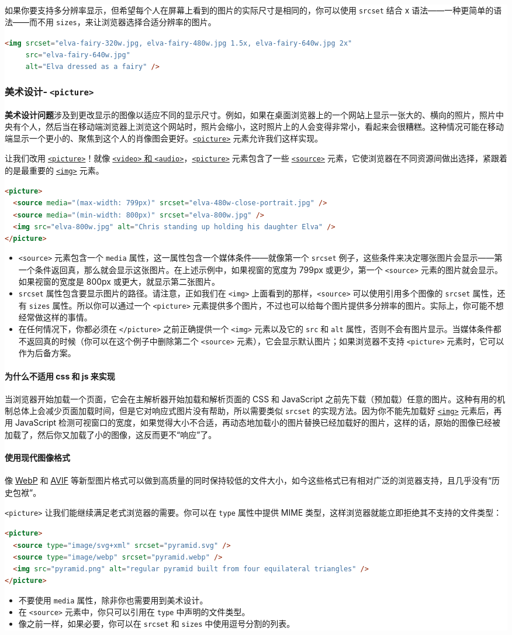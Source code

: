 如果你要支持多分辨率显示，但希望每个人在屏幕上看到的图片的实际尺寸是相同的，你可以使用 `srcset` 结合 x 语法——一种更简单的语法——而不用 `sizes`，来让浏览器选择合适分辨率的图片。

```html
<img srcset="elva-fairy-320w.jpg, elva-fairy-480w.jpg 1.5x, elva-fairy-640w.jpg 2x"
     src="elva-fairy-640w.jpg"
     alt="Elva dressed as a fairy" />
```


### 美术设计- `<picture>`

**美术设计问题**涉及到更改显示的图像以适应不同的显示尺寸。例如，如果在桌面浏览器上的一个网站上显示一张大的、横向的照片，照片中央有个人，然后当在移动端浏览器上浏览这个网站时，照片会缩小，这时照片上的人会变得非常小，看起来会很糟糕。这种情况可能在移动端显示一个更小的、聚焦到这个人的肖像图会更好。[`<picture>`](https://developer.mozilla.org/zh-CN/docs/Web/HTML/Element/picture) 元素允许我们这样实现。

让我们改用 [`<picture>`](https://developer.mozilla.org/zh-CN/docs/Web/HTML/Element/picture)！就像 [`<video>` 和 `<audio>`](https://developer.mozilla.org/zh-CN/docs/Learn/HTML/Multimedia_and_embedding/Video_and_audio_content)，[`<picture>`](https://developer.mozilla.org/zh-CN/docs/Web/HTML/Element/picture) 元素包含了一些 [`<source>`](https://developer.mozilla.org/zh-CN/docs/Web/HTML/Element/source) 元素，它使浏览器在不同资源间做出选择，紧跟着的是最重要的 [`<img>`](https://developer.mozilla.org/zh-CN/docs/Web/HTML/Element/img) 元素。

```html
<picture>
  <source media="(max-width: 799px)" srcset="elva-480w-close-portrait.jpg" />
  <source media="(min-width: 800px)" srcset="elva-800w.jpg" />
  <img src="elva-800w.jpg" alt="Chris standing up holding his daughter Elva" />
</picture>
```

- `<source>` 元素包含一个 `media` 属性，这一属性包含一个媒体条件——就像第一个 `srcset` 例子，这些条件来决定哪张图片会显示——第一个条件返回真，那么就会显示这张图片。在上述示例中，如果视窗的宽度为 799px 或更少，第一个 `<source>` 元素的图片就会显示。如果视窗的宽度是 800px 或更大，就显示第二张图片。
- `srcset` 属性包含要显示图片的路径。请注意，正如我们在 `<img>` 上面看到的那样，`<source>` 可以使用引用多个图像的 `srcset` 属性，还有 `sizes` 属性。所以你可以通过一个 `<picture>` 元素提供多个图片，不过也可以给每个图片提供多分辨率的图片。实际上，你可能不想经常做这样的事情。
- 在任何情况下，你都必须在 `</picture>` 之前正确提供一个 `<img>` 元素以及它的 `src` 和 `alt` 属性，否则不会有图片显示。当媒体条件都不返回真的时候（你可以在这个例子中删除第二个 `<source>` 元素），它会显示默认图片；如果浏览器不支持 `<picture>` 元素时，它可以作为后备方案。

#### 为什么不适用 css 和 js 来实现

当浏览器开始加载一个页面，它会在主解析器开始加载和解析页面的 CSS 和 JavaScript 之前先下载（预加载）任意的图片。这种有用的机制总体上会减少页面加载时间，但是它对响应式图片没有帮助，所以需要类似 `srcset` 的实现方法。因为你不能先加载好 [`<img>`](https://developer.mozilla.org/zh-CN/docs/Web/HTML/Element/img) 元素后，再用 JavaScript 检测可视窗口的宽度，如果觉得大小不合适，再动态地加载小的图片替换已经加载好的图片，这样的话，原始的图像已经被加载了，然后你又加载了小的图像，这反而更不“响应”了。

#### 使用现代图像格式

像 [WebP](https://developer.mozilla.org/zh-CN/docs/Web/Media/Formats/Image_types#webp_image) 和 [AVIF](https://developer.mozilla.org/zh-CN/docs/Web/Media/Formats/Image_types#avif_image) 等新型图片格式可以做到高质量的同时保持较低的文件大小，如今这些格式已有相对广泛的浏览器支持，且几乎没有“历史包袱”。

`<picture>` 让我们能继续满足老式浏览器的需要。你可以在 `type` 属性中提供 MIME 类型，这样浏览器就能立即拒绝其不支持的文件类型：

```html
<picture>
  <source type="image/svg+xml" srcset="pyramid.svg" />
  <source type="image/webp" srcset="pyramid.webp" />
  <img src="pyramid.png" alt="regular pyramid built from four equilateral triangles" />
</picture>
```

- 不要使用 `media` 属性，除非你也需要用到美术设计。
- 在 `<source>` 元素中，你只可以引用在 `type` 中声明的文件类型。
- 像之前一样，如果必要，你可以在 `srcset` 和 `sizes` 中使用逗号分割的列表。
